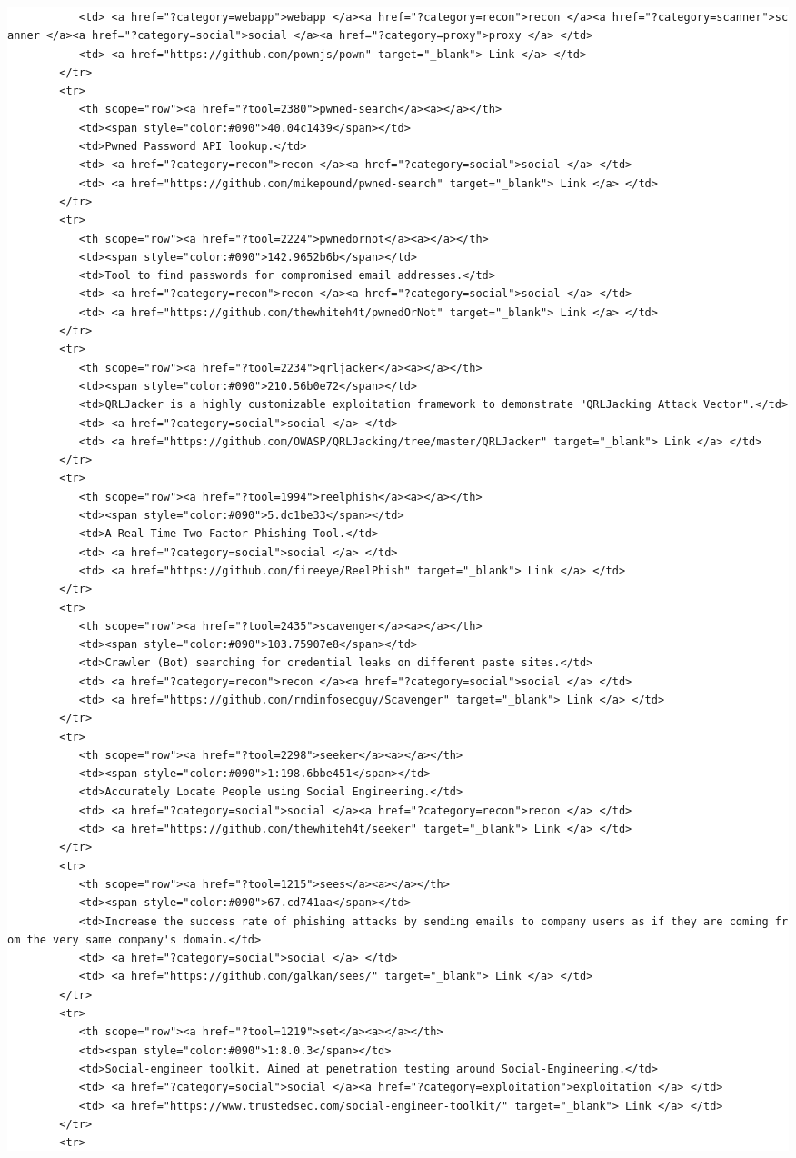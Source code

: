                <td> <a href="?category=webapp">webapp </a><a href="?category=recon">recon </a><a href="?category=scanner">scanner </a><a href="?category=social">social </a><a href="?category=proxy">proxy </a> </td>
               <td> <a href="https://github.com/pownjs/pown" target="_blank"> Link </a> </td>
            </tr>
            <tr>
               <th scope="row"><a href="?tool=2380">pwned-search</a><a></a></th>
               <td><span style="color:#090">40.04c1439</span></td>
               <td>Pwned Password API lookup.</td>
               <td> <a href="?category=recon">recon </a><a href="?category=social">social </a> </td>
               <td> <a href="https://github.com/mikepound/pwned-search" target="_blank"> Link </a> </td>
            </tr>
            <tr>
               <th scope="row"><a href="?tool=2224">pwnedornot</a><a></a></th>
               <td><span style="color:#090">142.9652b6b</span></td>
               <td>Tool to find passwords for compromised email addresses.</td>
               <td> <a href="?category=recon">recon </a><a href="?category=social">social </a> </td>
               <td> <a href="https://github.com/thewhiteh4t/pwnedOrNot" target="_blank"> Link </a> </td>
            </tr>
            <tr>
               <th scope="row"><a href="?tool=2234">qrljacker</a><a></a></th>
               <td><span style="color:#090">210.56b0e72</span></td>
               <td>QRLJacker is a highly customizable exploitation framework to demonstrate "QRLJacking Attack Vector".</td>
               <td> <a href="?category=social">social </a> </td>
               <td> <a href="https://github.com/OWASP/QRLJacking/tree/master/QRLJacker" target="_blank"> Link </a> </td>
            </tr>
            <tr>
               <th scope="row"><a href="?tool=1994">reelphish</a><a></a></th>
               <td><span style="color:#090">5.dc1be33</span></td>
               <td>A Real-Time Two-Factor Phishing Tool.</td>
               <td> <a href="?category=social">social </a> </td>
               <td> <a href="https://github.com/fireeye/ReelPhish" target="_blank"> Link </a> </td>
            </tr>
            <tr>
               <th scope="row"><a href="?tool=2435">scavenger</a><a></a></th>
               <td><span style="color:#090">103.75907e8</span></td>
               <td>Crawler (Bot) searching for credential leaks on different paste sites.</td>
               <td> <a href="?category=recon">recon </a><a href="?category=social">social </a> </td>
               <td> <a href="https://github.com/rndinfosecguy/Scavenger" target="_blank"> Link </a> </td>
            </tr>
            <tr>
               <th scope="row"><a href="?tool=2298">seeker</a><a></a></th>
               <td><span style="color:#090">1:198.6bbe451</span></td>
               <td>Accurately Locate People using Social Engineering.</td>
               <td> <a href="?category=social">social </a><a href="?category=recon">recon </a> </td>
               <td> <a href="https://github.com/thewhiteh4t/seeker" target="_blank"> Link </a> </td>
            </tr>
            <tr>
               <th scope="row"><a href="?tool=1215">sees</a><a></a></th>
               <td><span style="color:#090">67.cd741aa</span></td>
               <td>Increase the success rate of phishing attacks by sending emails to company users as if they are coming from the very same company's domain.</td>
               <td> <a href="?category=social">social </a> </td>
               <td> <a href="https://github.com/galkan/sees/" target="_blank"> Link </a> </td>
            </tr>
            <tr>
               <th scope="row"><a href="?tool=1219">set</a><a></a></th>
               <td><span style="color:#090">1:8.0.3</span></td>
               <td>Social-engineer toolkit. Aimed at penetration testing around Social-Engineering.</td>
               <td> <a href="?category=social">social </a><a href="?category=exploitation">exploitation </a> </td>
               <td> <a href="https://www.trustedsec.com/social-engineer-toolkit/" target="_blank"> Link </a> </td>
            </tr>
            <tr>